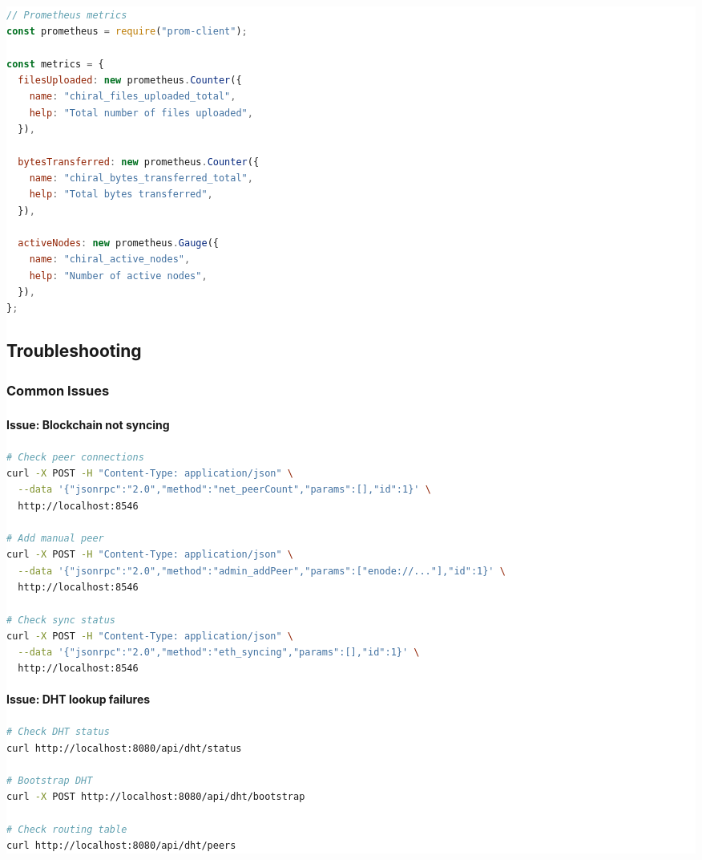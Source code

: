 ```javascript
// Prometheus metrics
const prometheus = require("prom-client");

const metrics = {
  filesUploaded: new prometheus.Counter({
    name: "chiral_files_uploaded_total",
    help: "Total number of files uploaded",
  }),

  bytesTransferred: new prometheus.Counter({
    name: "chiral_bytes_transferred_total",
    help: "Total bytes transferred",
  }),

  activeNodes: new prometheus.Gauge({
    name: "chiral_active_nodes",
    help: "Number of active nodes",
  }),
};
```

## Troubleshooting

### Common Issues

#### Issue: Blockchain not syncing

```bash
# Check peer connections
curl -X POST -H "Content-Type: application/json" \
  --data '{"jsonrpc":"2.0","method":"net_peerCount","params":[],"id":1}' \
  http://localhost:8546

# Add manual peer
curl -X POST -H "Content-Type: application/json" \
  --data '{"jsonrpc":"2.0","method":"admin_addPeer","params":["enode://..."],"id":1}' \
  http://localhost:8546

# Check sync status
curl -X POST -H "Content-Type: application/json" \
  --data '{"jsonrpc":"2.0","method":"eth_syncing","params":[],"id":1}' \
  http://localhost:8546
```

#### Issue: DHT lookup failures

```bash
# Check DHT status
curl http://localhost:8080/api/dht/status

# Bootstrap DHT
curl -X POST http://localhost:8080/api/dht/bootstrap

# Check routing table
curl http://localhost:8080/api/dht/peers
```
